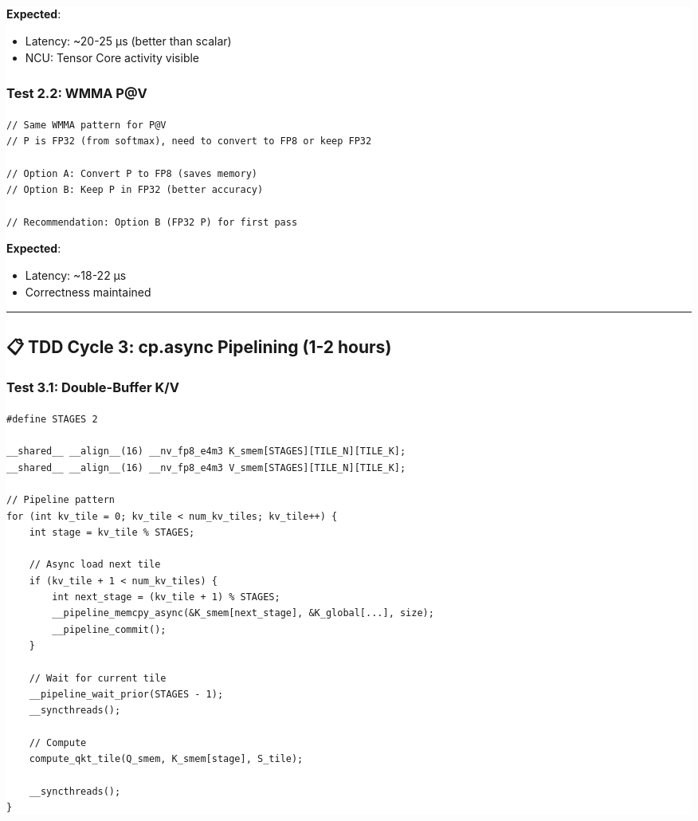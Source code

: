 **Expected**:
- Latency: ~20-25 μs (better than scalar)
- NCU: Tensor Core activity visible

### **Test 2.2: WMMA P@V**
```cuda
// Same WMMA pattern for P@V
// P is FP32 (from softmax), need to convert to FP8 or keep FP32

// Option A: Convert P to FP8 (saves memory)
// Option B: Keep P in FP32 (better accuracy)

// Recommendation: Option B (FP32 P) for first pass
```

**Expected**:
- Latency: ~18-22 μs
- Correctness maintained

---

## **📋 TDD Cycle 3: cp.async Pipelining (1-2 hours)**

### **Test 3.1: Double-Buffer K/V**
```cuda
#define STAGES 2

__shared__ __align__(16) __nv_fp8_e4m3 K_smem[STAGES][TILE_N][TILE_K];
__shared__ __align__(16) __nv_fp8_e4m3 V_smem[STAGES][TILE_N][TILE_K];

// Pipeline pattern
for (int kv_tile = 0; kv_tile < num_kv_tiles; kv_tile++) {
    int stage = kv_tile % STAGES;
    
    // Async load next tile
    if (kv_tile + 1 < num_kv_tiles) {
        int next_stage = (kv_tile + 1) % STAGES;
        __pipeline_memcpy_async(&K_smem[next_stage], &K_global[...], size);
        __pipeline_commit();
    }
    
    // Wait for current tile
    __pipeline_wait_prior(STAGES - 1);
    __syncthreads();
    
    // Compute
    compute_qkt_tile(Q_smem, K_smem[stage], S_tile);
    
    __syncthreads();
}
```
